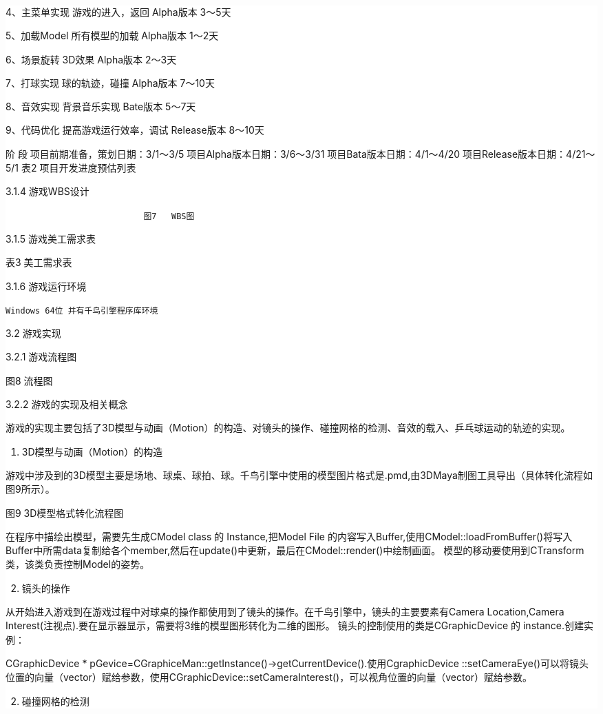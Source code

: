 4、主菜单实现	游戏的进入，返回	Alpha版本	3～5天

5、加载Model	所有模型的加载	Alpha版本	1～2天

6、场景旋转	3D效果	Alpha版本	2～3天

7、打球实现	球的轨迹，碰撞	Alpha版本	7～10天

8、音效实现	背景音乐实现	Bate版本	5～7天

9、代码优化	提高游戏运行效率，调试	Release版本	8～10天

阶
段	项目前期准备，策划日期：3/1～3/5
项目Alpha版本日期：3/6～3/31
项目Bata版本日期：4/1～4/20
项目Release版本日期：4/21～5/1
表2  项目开发进度预估列表

3.1.4 游戏WBS设计
 
 
 
								图7   WBS图
3.1.5 游戏美工需求表

 
表3  美工需求表

3.1.6 游戏运行环境

	Windows 64位 并有千鸟引擎程序库环境

3.2 游戏实现

3.2.1  游戏流程图
 
图8 流程图

3.2.2 游戏的实现及相关概念

游戏的实现主要包括了3D模型与动画（Motion）的构造、对镜头的操作、碰撞网格的检测、音效的载入、乒乓球运动的轨迹的实现。

1.	3D模型与动画（Motion）的构造

游戏中涉及到的3D模型主要是场地、球桌、球拍、球。千鸟引擎中使用的模型图片格式是.pmd,由3DMaya制图工具导出（具体转化流程如图9所示）。
 
图9  3D模型格式转化流程图

在程序中描绘出模型，需要先生成CModel class 的 Instance,把Model File 的内容写入Buffer,使用CModel::loadFromBuffer()将写入Buffer中所需data复制给各个member,然后在update()中更新，最后在CModel::render()中绘制画面。
模型的移动要使用到CTransform类，该类负责控制Model的姿势。

2. 镜头的操作

从开始进入游戏到在游戏过程中对球桌的操作都使用到了镜头的操作。在千鸟引擎中，镜头的主要要素有Camera Location,Camera Interest(注视点).要在显示器显示，需要将3维的模型图形转化为二维的图形。
镜头的控制使用的类是CGraphicDevice 的 instance.创建实例：

CGraphicDevice * pGevice=CGraphiceMan::getInstance()->getCurrentDevice().使用CgraphicDevice ::setCameraEye()可以将镜头位置的向量（vector）赋给参数，使用CGraphicDevice::setCameraInterest()，可以视角位置的向量（vector）赋给参数。

2.	碰撞网格的检测
